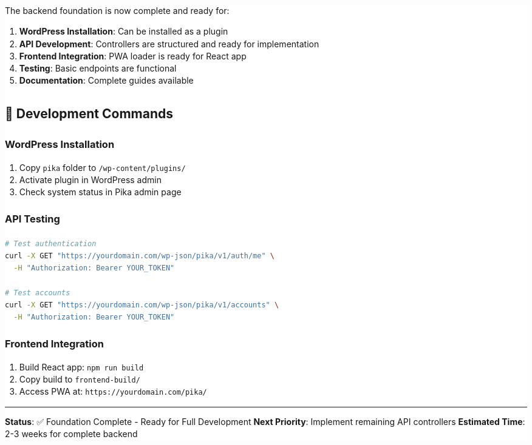 The backend foundation is now complete and ready for:

1. **WordPress Installation**: Can be installed as a plugin
2. **API Development**: Controllers are structured and ready for implementation
3. **Frontend Integration**: PWA loader is ready for React app
4. **Testing**: Basic endpoints are functional
5. **Documentation**: Complete guides available

## 🔧 Development Commands

### WordPress Installation

1. Copy `pika` folder to `/wp-content/plugins/`
2. Activate plugin in WordPress admin
3. Check system status in Pika admin page

### API Testing

```bash
# Test authentication
curl -X GET "https://yourdomain.com/wp-json/pika/v1/auth/me" \
  -H "Authorization: Bearer YOUR_TOKEN"

# Test accounts
curl -X GET "https://yourdomain.com/wp-json/pika/v1/accounts" \
  -H "Authorization: Bearer YOUR_TOKEN"
```

### Frontend Integration

1. Build React app: `npm run build`
2. Copy build to `frontend-build/`
3. Access PWA at: `https://yourdomain.com/pika/`

---

**Status**: ✅ Foundation Complete - Ready for Full Development
**Next Priority**: Implement remaining API controllers
**Estimated Time**: 2-3 weeks for complete backend
